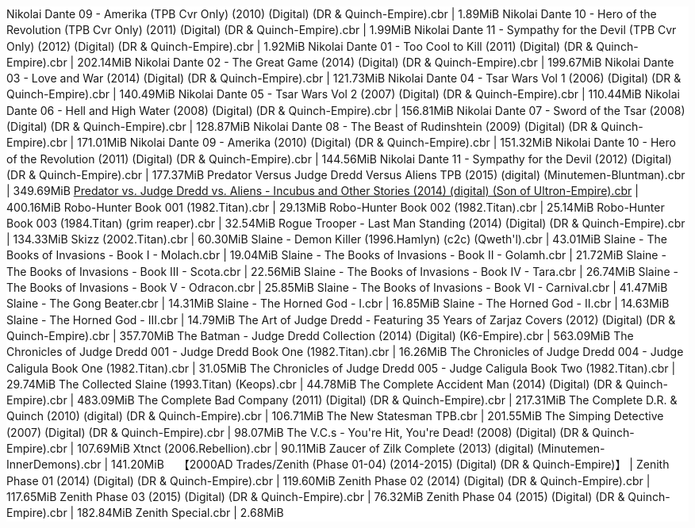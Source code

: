 Nikolai Dante 09 - Amerika (TPB Cvr Only) (2010) (Digital) (DR & Quinch-Empire).cbr | 1.89MiB
Nikolai Dante 10 - Hero of the Revolution (TPB Cvr Only) (2011) (Digital) (DR & Quinch-Empire).cbr | 1.99MiB
Nikolai Dante 11 - Sympathy for the Devil (TPB Cvr Only) (2012) (Digital) (DR & Quinch-Empire).cbr | 1.92MiB
Nikolai Dante 01 - Too Cool to Kill (2011) (Digital) (DR & Quinch-Empire).cbr | 202.14MiB
Nikolai Dante 02 - The Great Game (2014) (Digital) (DR & Quinch-Empire).cbr | 199.67MiB
Nikolai Dante 03 - Love and War (2014) (Digital) (DR & Quinch-Empire).cbr | 121.73MiB
Nikolai Dante 04 - Tsar Wars Vol 1 (2006) (Digital) (DR & Quinch-Empire).cbr | 140.49MiB
Nikolai Dante 05 - Tsar Wars Vol 2 (2007) (Digital) (DR & Quinch-Empire).cbr | 110.44MiB
Nikolai Dante 06 - Hell and High Water (2008) (Digital) (DR & Quinch-Empire).cbr | 156.81MiB
Nikolai Dante 07 - Sword of the Tsar (2008) (Digital) (DR & Quinch-Empire).cbr | 128.87MiB
Nikolai Dante 08 - The Beast of Rudinshtein (2009) (Digital) (DR & Quinch-Empire).cbr | 171.01MiB
Nikolai Dante 09 - Amerika (2010) (Digital) (DR & Quinch-Empire).cbr | 151.32MiB
Nikolai Dante 10 - Hero of the Revolution (2011) (Digital) (DR & Quinch-Empire).cbr | 144.56MiB
Nikolai Dante 11 - Sympathy for the Devil (2012) (Digital) (DR & Quinch-Empire).cbr | 177.37MiB
Predator Versus Judge Dredd Versus Aliens TPB (2015) (digital) (Minutemen-Bluntman).cbr | 349.69MiB
[Predator vs. Judge Dredd vs. Aliens - Incubus and Other Stories (2014) (digital) (Son of Ultron-Empire).cbr](https://github.com/alicewish/markdown/blob/master/comic/Predator-vs-Judge-Dredd-vs-Aliens-Incubus-Other-Stories-2014-digital-Son-of-Ultron-Empire-cbr.md) | 400.16MiB
Robo-Hunter Book 001 (1982.Titan).cbr | 29.13MiB
Robo-Hunter Book 002 (1982.Titan).cbr | 25.14MiB
Robo-Hunter Book 003 (1984.Titan) (grim reaper).cbr | 32.54MiB
Rogue Trooper - Last Man Standing (2014) (Digital) (DR & Quinch-Empire).cbr | 134.33MiB
Skizz (2002.Titan).cbr | 60.30MiB
Slaine - Demon Killer (1996.Hamlyn) (c2c) (Qweth'l).cbr | 43.01MiB
Slaine - The Books of Invasions - Book I - Molach.cbr | 19.04MiB
Slaine - The Books of Invasions - Book II - Golamh.cbr | 21.72MiB
Slaine - The Books of Invasions - Book III - Scota.cbr | 22.56MiB
Slaine - The Books of Invasions - Book IV - Tara.cbr | 26.74MiB
Slaine - The Books of Invasions - Book V - Odracon.cbr | 25.85MiB
Slaine - The Books of Invasions - Book VI - Carnival.cbr | 41.47MiB
Slaine - The Gong Beater.cbr | 14.31MiB
Slaine - The Horned God - I.cbr | 16.85MiB
Slaine - The Horned God - II.cbr | 14.63MiB
Slaine - The Horned God - III.cbr | 14.79MiB
The Art of Judge Dredd - Featuring 35 Years of Zarjaz Covers (2012) (Digital) (DR & Quinch-Empire).cbr | 357.70MiB
The Batman - Judge Dredd Collection (2014) (Digital) (K6-Empire).cbr | 563.09MiB
The Chronicles of Judge Dredd 001 - Judge Dredd Book One (1982.Titan).cbr | 16.26MiB
The Chronicles of Judge Dredd 004 - Judge Caligula Book One (1982.Titan).cbr | 31.05MiB
The Chronicles of Judge Dredd 005 - Judge Caligula Book Two (1982.Titan).cbr | 29.74MiB
The Collected Slaine (1993.Titan) (Keops).cbr | 44.78MiB
The Complete Accident Man (2014) (Digital) (DR & Quinch-Empire).cbr | 483.09MiB
The Complete Bad Company (2011) (Digital) (DR & Quinch-Empire).cbr | 217.31MiB
The Complete D.R. & Quinch (2010) (digital) (DR & Quinch-Empire).cbr | 106.71MiB
The New Statesman TPB.cbr | 201.55MiB
The Simping Detective (2007) (Digital) (DR & Quinch-Empire).cbr | 98.07MiB
The V.C.s - You're Hit, You're Dead! (2008) (Digital) (DR & Quinch-Empire).cbr | 107.69MiB
Xtnct (2006.Rebellion).cbr | 90.11MiB
Zaucer of Zilk Complete (2013) (digital) (Minutemen-InnerDemons).cbr | 141.20MiB
&emsp;【2000AD Trades/Zenith (Phase 01-04) (2014-2015) (Digital) (DR & Quinch-Empire)】 | 
Zenith Phase 01 (2014) (Digital) (DR & Quinch-Empire).cbr | 119.60MiB
Zenith Phase 02 (2014) (Digital) (DR & Quinch-Empire).cbr | 117.65MiB
Zenith Phase 03 (2015) (Digital) (DR & Quinch-Empire).cbr | 76.32MiB
Zenith Phase 04 (2015) (Digital) (DR & Quinch-Empire).cbr | 182.84MiB
Zenith Special.cbr | 2.68MiB